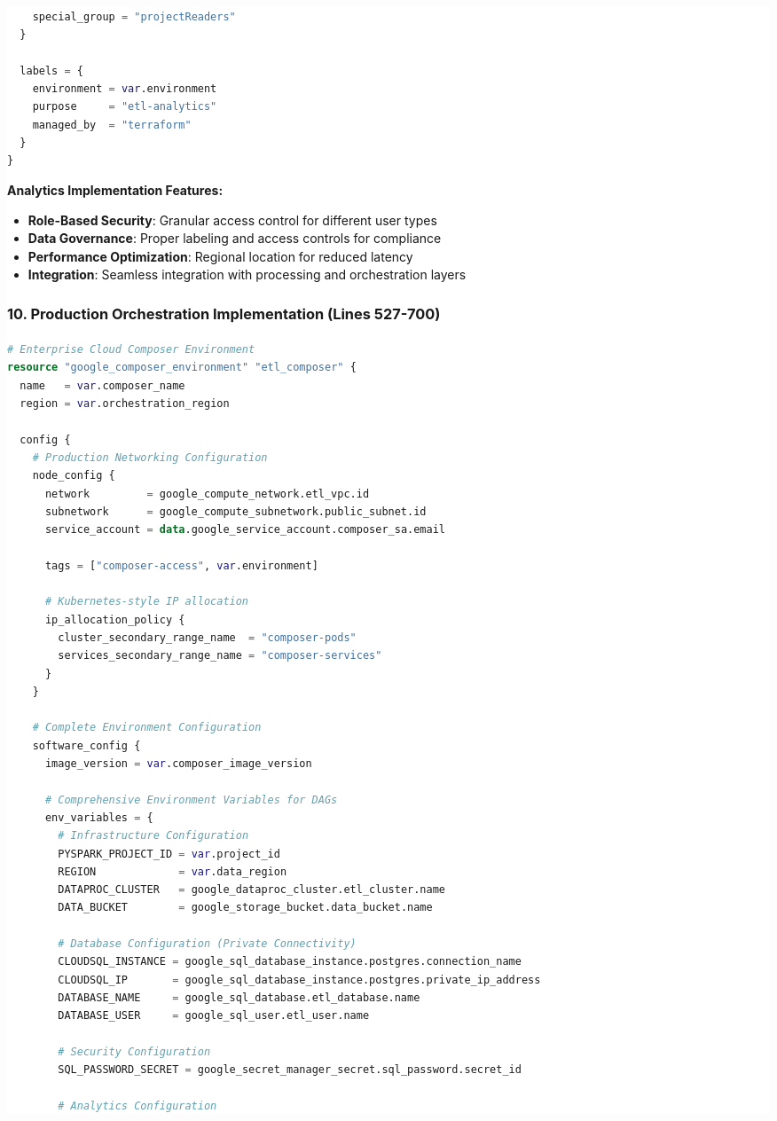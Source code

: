 ```terraform
    special_group = "projectReaders"
  }

  labels = {
    environment = var.environment
    purpose     = "etl-analytics"
    managed_by  = "terraform"
  }
}
```

**Analytics Implementation Features:**
- **Role-Based Security**: Granular access control for different user types
- **Data Governance**: Proper labeling and access controls for compliance
- **Performance Optimization**: Regional location for reduced latency
- **Integration**: Seamless integration with processing and orchestration layers

### 10. **Production Orchestration Implementation (Lines 527-700)**

```terraform
# Enterprise Cloud Composer Environment
resource "google_composer_environment" "etl_composer" {
  name   = var.composer_name
  region = var.orchestration_region

  config {
    # Production Networking Configuration
    node_config {
      network         = google_compute_network.etl_vpc.id
      subnetwork      = google_compute_subnetwork.public_subnet.id
      service_account = data.google_service_account.composer_sa.email

      tags = ["composer-access", var.environment]

      # Kubernetes-style IP allocation
      ip_allocation_policy {
        cluster_secondary_range_name  = "composer-pods"
        services_secondary_range_name = "composer-services"
      }
    }

    # Complete Environment Configuration
    software_config {
      image_version = var.composer_image_version

      # Comprehensive Environment Variables for DAGs
      env_variables = {
        # Infrastructure Configuration
        PYSPARK_PROJECT_ID = var.project_id
        REGION             = var.data_region
        DATAPROC_CLUSTER   = google_dataproc_cluster.etl_cluster.name
        DATA_BUCKET        = google_storage_bucket.data_bucket.name

        # Database Configuration (Private Connectivity)
        CLOUDSQL_INSTANCE = google_sql_database_instance.postgres.connection_name
        CLOUDSQL_IP       = google_sql_database_instance.postgres.private_ip_address
        DATABASE_NAME     = google_sql_database.etl_database.name
        DATABASE_USER     = google_sql_user.etl_user.name

        # Security Configuration
        SQL_PASSWORD_SECRET = google_secret_manager_secret.sql_password.secret_id

        # Analytics Configuration
```